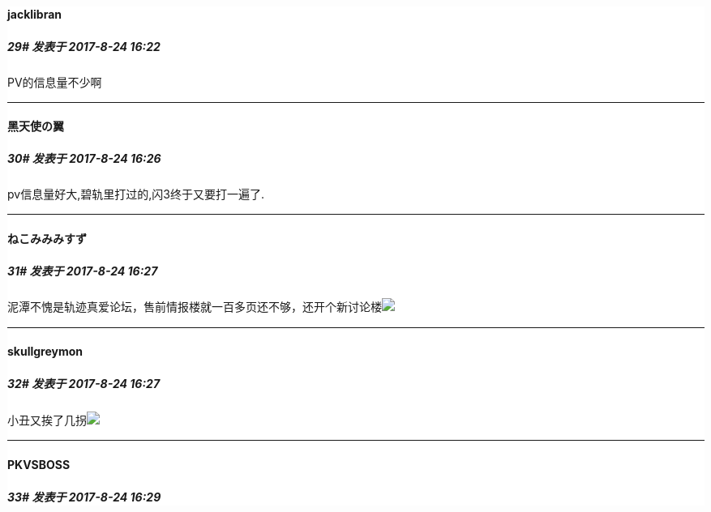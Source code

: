 ####  jacklibran  
##### 29#       发表于 2017-8-24 16:22




PV的信息量不少啊







*****

####  黑天使の翼  
##### 30#       发表于 2017-8-24 16:26




pv信息量好大,碧轨里打过的,闪3终于又要打一遍了.







*****

####  ねこみみみすず  
##### 31#       发表于 2017-8-24 16:27




泥潭不愧是轨迹真爱论坛，售前情报楼就一百多页还不够，还开个新讨论楼<img src="https://static.saraba1st.com/image/smiley/face2017/018.png" referrerpolicy="no-referrer">







*****

####  skullgreymon  
##### 32#       发表于 2017-8-24 16:27




小丑又挨了几拐<img src="https://static.saraba1st.com/image/smiley/face2017/037.png" referrerpolicy="no-referrer">







*****

####  PKVSBOSS  
##### 33#       发表于 2017-8-24 16:29

